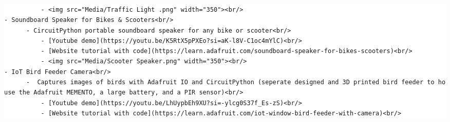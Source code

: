               - <img src="Media/Traffic Light .png" width="350"><br/>
    - Soundboard Speaker for Bikes & Scooters<br/>
          - CircuitPython portable soundboard speaker for any bike or scooter<br/>
              - [Youtube demo](https://youtu.be/K5RtX5pPXEo?si=aK-l8V-C1oc4mYlC)<br/>
              - [Website tutorial with code](https://learn.adafruit.com/soundboard-speaker-for-bikes-scooters)<br/>
              - <img src="Media/Scooter Speaker.png" width="350"><br/>
    - IoT Bird Feeder Camera<br/>
          -  Captures images of birds with Adafruit IO and CircuitPython (seperate designed and 3D printed bird feeder to house the Adafruit MEMENTO, a large battery, and a PIR sensor)<br/>
              - [Youtube demo](https://youtu.be/LhUypbEh9XU?si=-ylcg0S37f_Es-zS)<br/>
              - [Website tutorial with code](https://learn.adafruit.com/iot-window-bird-feeder-with-camera)<br/>